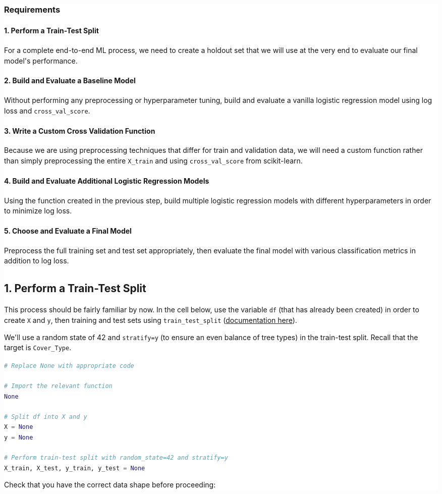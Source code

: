 ### Requirements

#### 1. Perform a Train-Test Split

For a complete end-to-end ML process, we need to create a holdout set that we will use at the very end to evaluate our final model's performance.

#### 2. Build and Evaluate a Baseline Model

Without performing any preprocessing or hyperparameter tuning, build and evaluate a vanilla logistic regression model using log loss and `cross_val_score`.

#### 3. Write a Custom Cross Validation Function

Because we are using preprocessing techniques that differ for train and validation data, we will need a custom function rather than simply preprocessing the entire `X_train` and using `cross_val_score` from scikit-learn.

#### 4. Build and Evaluate Additional Logistic Regression Models

Using the function created in the previous step, build multiple logistic regression models with different hyperparameters in order to minimize log loss.

#### 5. Choose and Evaluate a Final Model

Preprocess the full training set and test set appropriately, then evaluate the final model with various classification metrics in addition to log loss.

## 1. Perform a Train-Test Split

This process should be fairly familiar by now. In the cell below, use the variable `df` (that has already been created) in order to create `X` and `y`, then training and test sets using `train_test_split` ([documentation here](https://scikit-learn.org/stable/modules/generated/sklearn.model_selection.train_test_split.html)).

We'll use a random state of 42 and `stratify=y` (to ensure an even balance of tree types) in the train-test split. Recall that the target is `Cover_Type`.


```python
# Replace None with appropriate code

# Import the relevant function
None

# Split df into X and y
X = None
y = None

# Perform train-test split with random_state=42 and stratify=y
X_train, X_test, y_train, y_test = None
```

Check that you have the correct data shape before proceeding:
